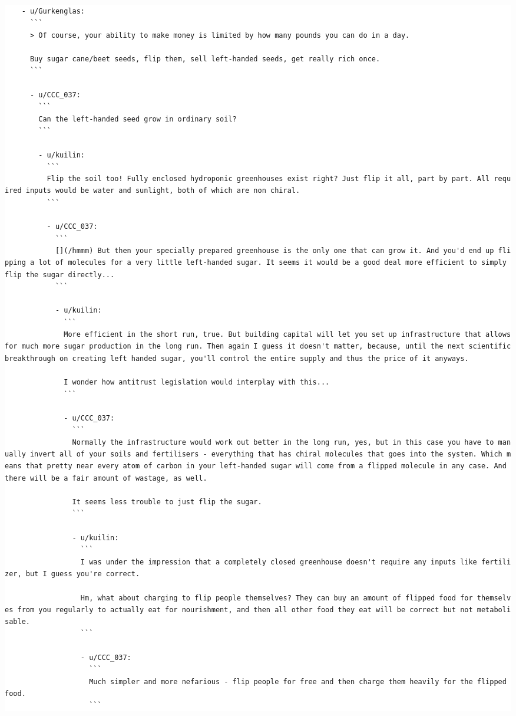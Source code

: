         - u/Gurkenglas:
          ```
          > Of course, your ability to make money is limited by how many pounds you can do in a day.

          Buy sugar cane/beet seeds, flip them, sell left-handed seeds, get really rich once.
          ```

          - u/CCC_037:
            ```
            Can the left-handed seed grow in ordinary soil?
            ```

            - u/kuilin:
              ```
              Flip the soil too! Fully enclosed hydroponic greenhouses exist right? Just flip it all, part by part. All required inputs would be water and sunlight, both of which are non chiral.
              ```

              - u/CCC_037:
                ```
                [](/hmmm) But then your specially prepared greenhouse is the only one that can grow it. And you'd end up flipping a lot of molecules for a very little left-handed sugar. It seems it would be a good deal more efficient to simply flip the sugar directly...
                ```

                - u/kuilin:
                  ```
                  More efficient in the short run, true. But building capital will let you set up infrastructure that allows for much more sugar production in the long run. Then again I guess it doesn't matter, because, until the next scientific breakthrough on creating left handed sugar, you'll control the entire supply and thus the price of it anyways. 

                  I wonder how antitrust legislation would interplay with this...
                  ```

                  - u/CCC_037:
                    ```
                    Normally the infrastructure would work out better in the long run, yes, but in this case you have to manually invert all of your soils and fertilisers - everything that has chiral molecules that goes into the system. Which means that pretty near every atom of carbon in your left-handed sugar will come from a flipped molecule in any case. And there will be a fair amount of wastage, as well.

                    It seems less trouble to just flip the sugar.
                    ```

                    - u/kuilin:
                      ```
                      I was under the impression that a completely closed greenhouse doesn't require any inputs like fertilizer, but I guess you're correct. 

                      Hm, what about charging to flip people themselves? They can buy an amount of flipped food for themselves from you regularly to actually eat for nourishment, and then all other food they eat will be correct but not metabolisable.
                      ```

                      - u/CCC_037:
                        ```
                        Much simpler and more nefarious - flip people for free and then charge them heavily for the flipped food.
                        ```
